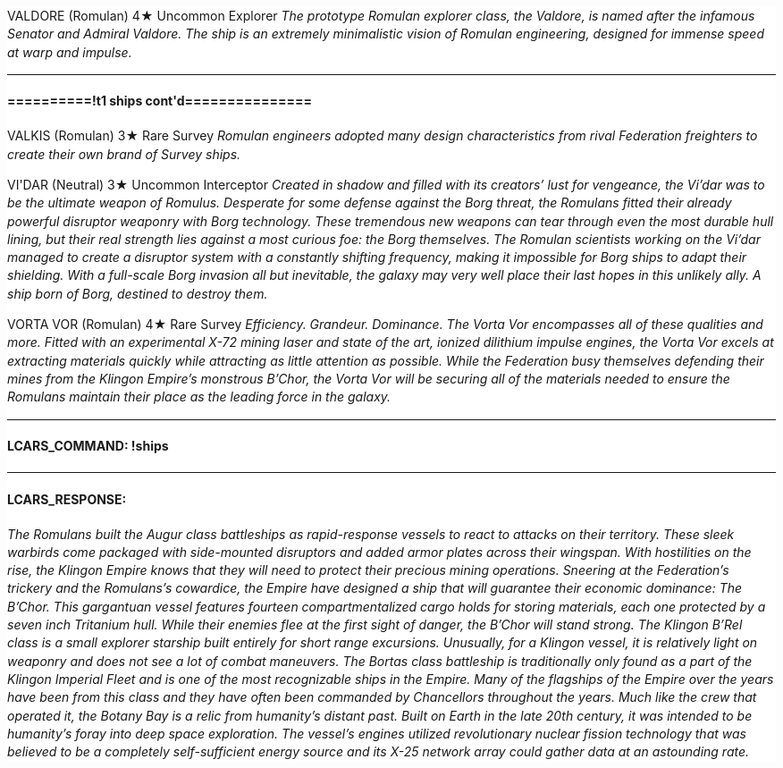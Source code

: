 

VALDORE (Romulan)   4★   Uncommon   Explorer
*The prototype Romulan explorer class, the Valdore, is named after the infamous Senator and Admiral Valdore. The ship is an extremely minimalistic vision of Romulan engineering, designed for immense speed at warp and impulse.*



---

#### ==========!t1 ships cont'd===============


VALKIS (Romulan)   3★   Rare   Survey
*Romulan engineers adopted many design characteristics from rival Federation freighters to create their own brand of Survey ships.*




VI'DAR (Neutral)   3★   Uncommon   Interceptor
*Created in shadow and filled with its creators’ lust for vengeance, the Vi’dar was to be the ultimate weapon of Romulus. Desperate for some defense against the Borg threat, the Romulans fitted their already powerful disruptor weaponry with Borg technology. These tremendous new weapons can tear through even the most durable hull lining, but their real strength lies against a most curious foe: the Borg themselves. The Romulan scientists working on the Vi’dar managed to create a disruptor system with a constantly shifting frequency, making it impossible for Borg ships to adapt their shielding. With a full-scale Borg invasion all but inevitable, the galaxy may very well place their last hopes in this unlikely ally. A ship born of Borg, destined to destroy them.*




VORTA VOR (Romulan)   4★   Rare   Survey
*Efficiency. Grandeur. Dominance. The Vorta Vor encompasses all of these qualities and more. Fitted with an experimental X-72 mining laser and state of the art, ionized dilithium impulse engines, the Vorta Vor excels at extracting materials quickly while attracting as little attention as possible. While the Federation busy themselves defending their mines from the Klingon Empire’s monstrous B’Chor, the Vorta Vor will be securing all of the materials needed to ensure the Romulans maintain their place as the leading force in the galaxy.*



---

#### LCARS_COMMAND: !ships

---

#### LCARS_RESPONSE:
*The Romulans built the Augur class battleships as rapid-response vessels to react to attacks on their territory. These sleek warbirds come packaged with side-mounted disruptors and added armor plates across their wingspan.*
*With hostilities on the rise, the Klingon Empire knows that they will need to protect their precious mining operations. Sneering at the Federation’s trickery and the Romulans’s cowardice, the Empire have designed a ship that will guarantee their economic dominance: The B’Chor. This gargantuan vessel features fourteen compartmentalized cargo holds for storing materials, each one protected by a seven inch Tritanium hull. While their enemies flee at the first sight of danger, the B’Chor will stand strong.*
*The Klingon B’Rel class is a small explorer starship built entirely for short range excursions. Unusually, for a Klingon vessel, it is relatively light on weaponry and does not see a lot of combat maneuvers.*
*The Bortas class battleship is traditionally only found as a part of the Klingon Imperial Fleet and is one of the most recognizable ships in the Empire. Many of the flagships of the Empire over the years have been from this class and they have often been commanded by Chancellors throughout the years.*
*Much like the crew that operated it, the Botany Bay is a relic from humanity’s distant past. Built on Earth in the late 20th century, it was intended to be humanity’s foray into deep space exploration. The vessel’s engines utilized revolutionary nuclear fission technology that was believed to be a completely self-sufficient energy source and its X-25 network array could gather data at an astounding rate.*
